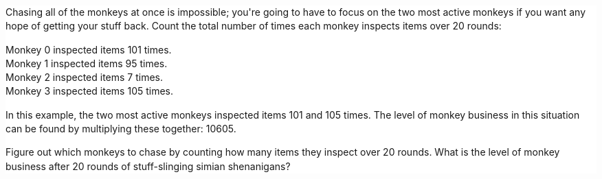 

Chasing all of the monkeys at once is impossible; you're going to have to focus on the two most active monkeys if you want any hope of getting your stuff back. Count the total number of times each monkey inspects items over 20 rounds:



Monkey 0 inspected items 101 times.\
Monkey 1 inspected items 95 times.\
Monkey 2 inspected items 7 times.\
Monkey 3 inspected items 105 times.



In this example, the two most active monkeys inspected items 101 and 105 times. The level of monkey business in this situation can be found by multiplying these together: 10605.



Figure out which monkeys to chase by counting how many items they inspect over 20 rounds. What is the level of monkey business after 20 rounds of stuff-slinging simian shenanigans?



